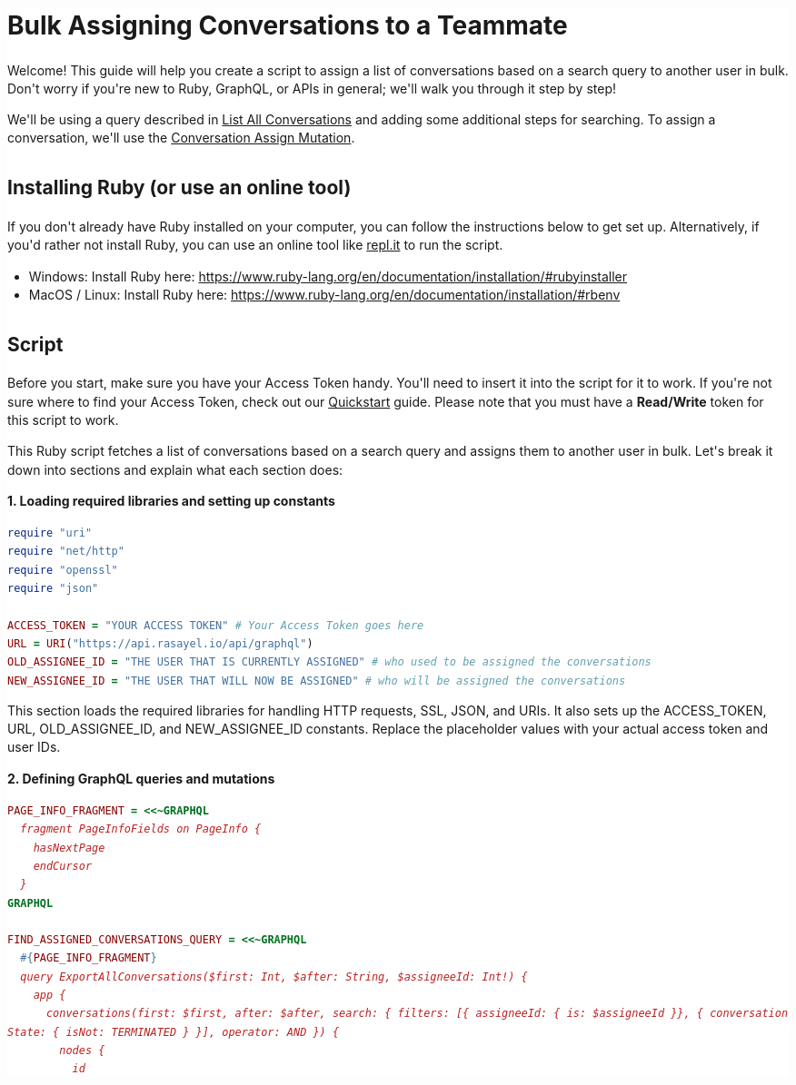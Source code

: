 # Bulk Assigning Conversations to a Teammate

Welcome! This guide will help you create a script to assign a list of conversations based on a search query to another user in bulk. Don't worry if you're new to Ruby, GraphQL, or APIs in general; we'll walk you through it step by step!

We'll be using a query described in [List All Conversations](/common-api-queries/list-all-conversations) and adding some additional steps for searching. To assign a conversation, we'll use the [Conversation Assign Mutation](/mutations/conversationAssign).

## Installing Ruby (or use an online tool)

If you don't already have Ruby installed on your computer, you can follow the instructions below to get set up. Alternatively, if you'd rather not install Ruby, you can use an online tool like [repl.it](https://repl.it/) to run the script.

- Windows: Install Ruby here: https://www.ruby-lang.org/en/documentation/installation/#rubyinstaller
- MacOS / Linux: Install Ruby here: https://www.ruby-lang.org/en/documentation/installation/#rbenv

## Script

Before you start, make sure you have your Access Token handy. You'll need to insert it into the script for it to work. If you're not sure where to find your Access Token, check out our [Quickstart](/introduction/quickstart) guide. Please note that you must have a **Read/Write** token for this script to work.

This Ruby script fetches a list of conversations based on a search query and assigns them to another user in bulk. Let's break it down into sections and explain what each section does:

**1. Loading required libraries and setting up constants**

```ruby
require "uri"
require "net/http"
require "openssl"
require "json"

ACCESS_TOKEN = "YOUR ACCESS TOKEN" # Your Access Token goes here
URL = URI("https://api.rasayel.io/api/graphql")
OLD_ASSIGNEE_ID = "THE USER THAT IS CURRENTLY ASSIGNED" # who used to be assigned the conversations
NEW_ASSIGNEE_ID = "THE USER THAT WILL NOW BE ASSIGNED" # who will be assigned the conversations
```

This section loads the required libraries for handling HTTP requests, SSL, JSON, and URIs. It also sets up the ACCESS_TOKEN, URL, OLD_ASSIGNEE_ID, and NEW_ASSIGNEE_ID constants. Replace the placeholder values with your actual access token and user IDs.

**2. Defining GraphQL queries and mutations**

```ruby
PAGE_INFO_FRAGMENT = <<~GRAPHQL
  fragment PageInfoFields on PageInfo {
    hasNextPage
    endCursor
  }
GRAPHQL

FIND_ASSIGNED_CONVERSATIONS_QUERY = <<~GRAPHQL
  #{PAGE_INFO_FRAGMENT}
  query ExportAllConversations($first: Int, $after: String, $assigneeId: Int!) {
    app {
      conversations(first: $first, after: $after, search: { filters: [{ assigneeId: { is: $assigneeId }}, { conversationState: { isNot: TERMINATED } }], operator: AND }) {
        nodes {
          id
```